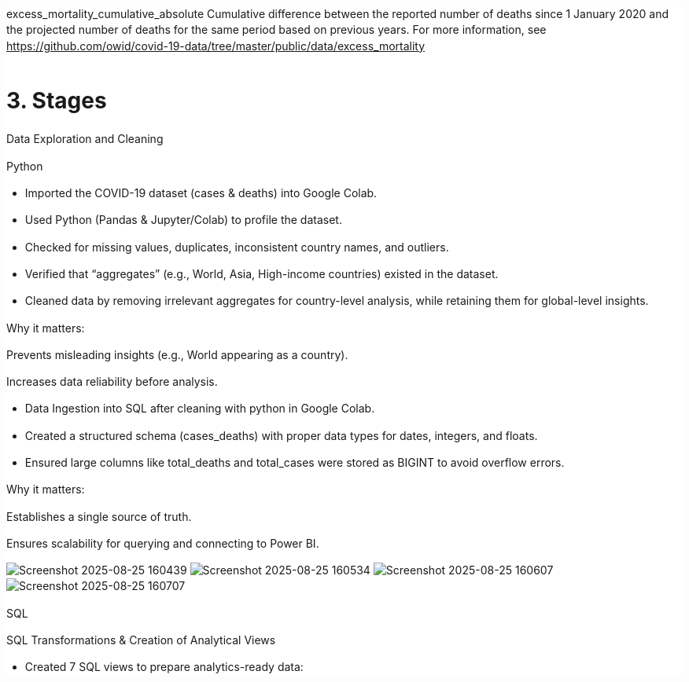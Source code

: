 excess_mortality_cumulative_absolute	Cumulative difference between the reported number of deaths since 1 January 2020 and the projected number of deaths for the same period based on previous years. For more information, see https://github.com/owid/covid-19-data/tree/master/public/data/excess_mortality



# 3. Stages

Data Exploration and Cleaning

Python

- Imported the COVID-19 dataset (cases & deaths) into Google Colab.

- Used Python (Pandas & Jupyter/Colab) to profile the dataset.

- Checked for missing values, duplicates, inconsistent country names, and outliers.

- Verified that “aggregates” (e.g., World, Asia, High-income countries) existed in the dataset.

- Cleaned data by removing irrelevant aggregates for country-level analysis, while retaining them for global-level insights.

Why it matters:

Prevents misleading insights (e.g., World appearing as a country).

Increases data reliability before analysis.


- Data Ingestion into SQL after cleaning with python in Google Colab.

- Created a structured schema (cases_deaths) with proper data types for dates, integers, and floats.

- Ensured large columns like total_deaths and total_cases were stored as BIGINT to avoid overflow errors.

Why it matters:

Establishes a single source of truth.

Ensures scalability for querying and connecting to Power BI.

<img width="866" height="483" alt="Screenshot 2025-08-25 160439" src="https://github.com/user-attachments/assets/177222f0-3129-425e-a1c7-485ac42fd07d" />

<img width="1198" height="184" alt="Screenshot 2025-08-25 160534" src="https://github.com/user-attachments/assets/cb23f2c0-7362-4770-8882-056e9cca2687" />

<img width="730" height="194" alt="Screenshot 2025-08-25 160607" src="https://github.com/user-attachments/assets/d5a01919-e7f6-4b05-9e3a-0df4badee94b" />

<img width="1782" height="389" alt="Screenshot 2025-08-25 160707" src="https://github.com/user-attachments/assets/5dc1e13f-e7dc-453c-a451-e84ae7f1e894" />


SQL

SQL Transformations & Creation of Analytical Views

- Created 7 SQL views to prepare analytics-ready data:
